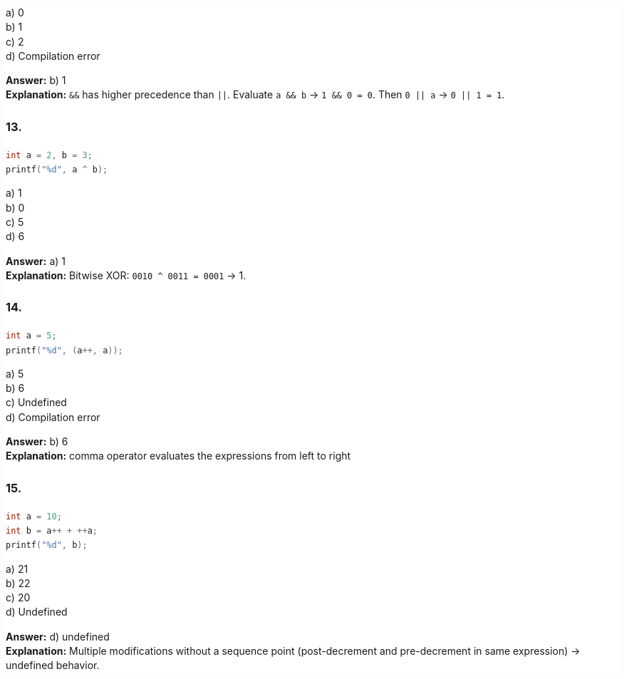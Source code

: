a) 0  
b) 1  
c) 2  
d) Compilation error  

**Answer:** b) 1  
**Explanation:** `&&` has higher precedence than `||`. Evaluate `a && b` → `1 && 0 = 0`. Then `0 || a` → `0 || 1 = 1`.

### 13.

```c
int a = 2, b = 3;
printf("%d", a ^ b);
```

a) 1  
b) 0  
c) 5  
d) 6  

**Answer:** a) 1  
**Explanation:** Bitwise XOR: `0010 ^ 0011 = 0001` → 1.

### 14.

```c
int a = 5;
printf("%d", (a++, a));
```

a) 5  
b) 6  
c) Undefined  
d) Compilation error  

**Answer:** b) 6  
**Explanation:** comma operator evaluates the expressions from left to right

### 15.

```c
int a = 10;
int b = a++ + ++a;
printf("%d", b);
```

a) 21  
b) 22  
c) 20  
d) Undefined  

**Answer:** d) undefined  
**Explanation:** Multiple modifications without a sequence point (post-decrement and pre-decrement in same expression) → undefined behavior.
